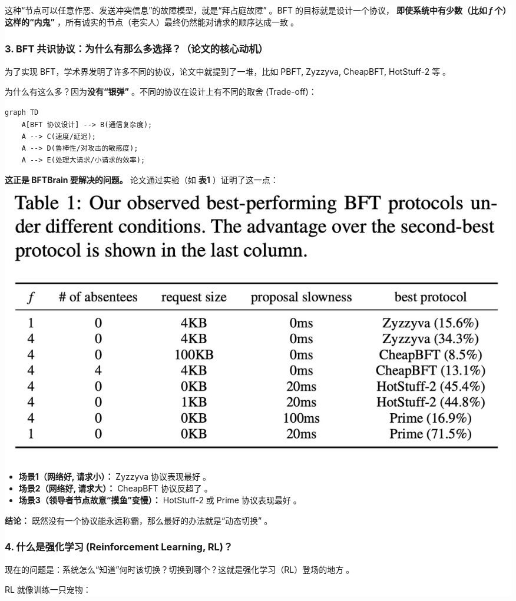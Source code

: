 这种“节点可以任意作恶、发送冲突信息”的故障模型，就是“拜占庭故障” 。BFT 的目标就是设计一个协议， **即使系统中有少数（比如 $f$ 个）这样的“内鬼”** ，所有诚实的节点（老实人）最终仍然能对请求的顺序达成一致 。

### 3\. BFT 共识协议：为什么有那么多选择？（论文的核心动机）

为了实现 BFT，学术界发明了许多不同的协议，论文中就提到了一堆，比如 PBFT, Zyzzyva, CheapBFT, HotStuff-2 等 。

为什么有这么多？因为**没有“银弹”** 。不同的协议在设计上有不同的取舍 (Trade-off)：

```mermaid
graph TD
    A[BFT 协议设计] --> B(通信复杂度);
    A --> C(速度/延迟);
    A --> D(鲁棒性/对攻击的敏感度);
    A --> E(处理大请求/小请求的效率);
```

**这正是 BFTBrain 要解决的问题。** 论文通过实验（如 **表1** ）证明了这一点：  ![pic](20251023_05_pic_001.jpg)   

  * **场景1（网络好, 请求小）：** Zyzzyva 协议表现最好 。
  * **场景2（网络好, 请求大）：** CheapBFT 协议反超了 。
  * **场景3（领导者节点故意“摸鱼”变慢）：** HotStuff-2 或 Prime 协议表现最好 。

**结论：** 既然没有一个协议能永远称霸，那么最好的办法就是“动态切换” 。

### 4\. 什么是强化学习 (Reinforcement Learning, RL)？

现在的问题是：系统怎么“知道”何时该切换？切换到哪个？这就是强化学习（RL）登场的地方 。

RL 就像训练一只宠物：
